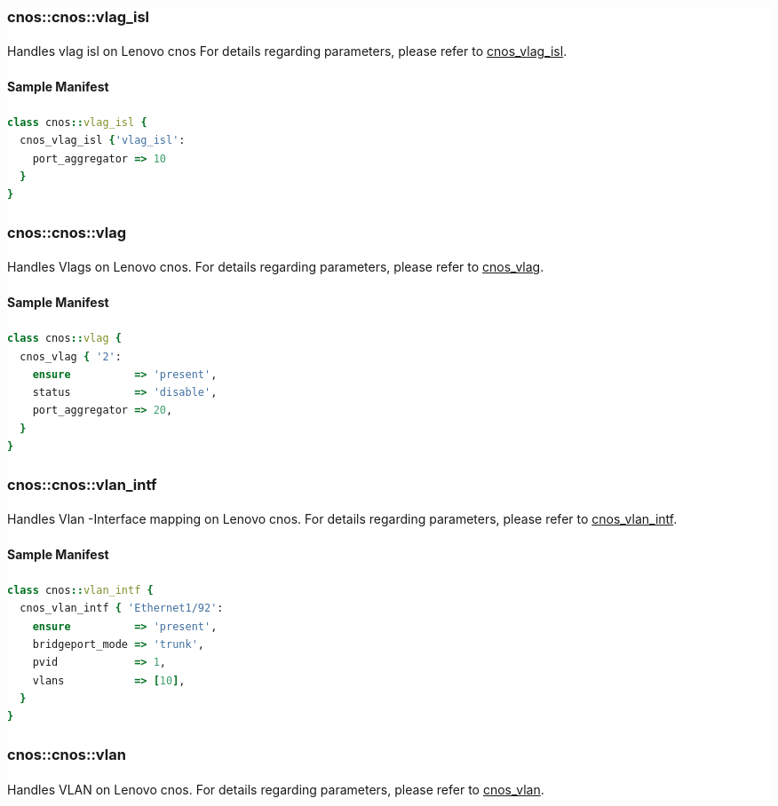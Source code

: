### cnos::cnos::vlag_isl

Handles vlag isl on Lenovo cnos
For details regarding parameters, please refer to [cnos_vlag_isl](#cnos_vlag_isl).

#### Sample Manifest 
```ruby
class cnos::vlag_isl {
  cnos_vlag_isl {'vlag_isl':
    port_aggregator => 10
  }
}

```

### cnos::cnos::vlag

Handles Vlags on Lenovo cnos.
For details regarding parameters, please refer to [cnos_vlag](#cnos_vlag).

#### Sample Manifest 
```ruby
class cnos::vlag {
  cnos_vlag { '2':
    ensure          => 'present',
    status          => 'disable',
    port_aggregator => 20,
  }
}

```

### cnos::cnos::vlan_intf

Handles Vlan -Interface mapping on Lenovo cnos.
For details regarding parameters, please refer to [cnos_vlan_intf](#cnos_vlan_intf).

#### Sample Manifest 
```ruby
class cnos::vlan_intf {
  cnos_vlan_intf { 'Ethernet1/92':
    ensure          => 'present',
    bridgeport_mode => 'trunk',
    pvid            => 1,
    vlans           => [10],
  }
}
```

### cnos::cnos::vlan

Handles VLAN on Lenovo cnos.
For details regarding parameters, please refer to [cnos_vlan](#cnos_vlan).
